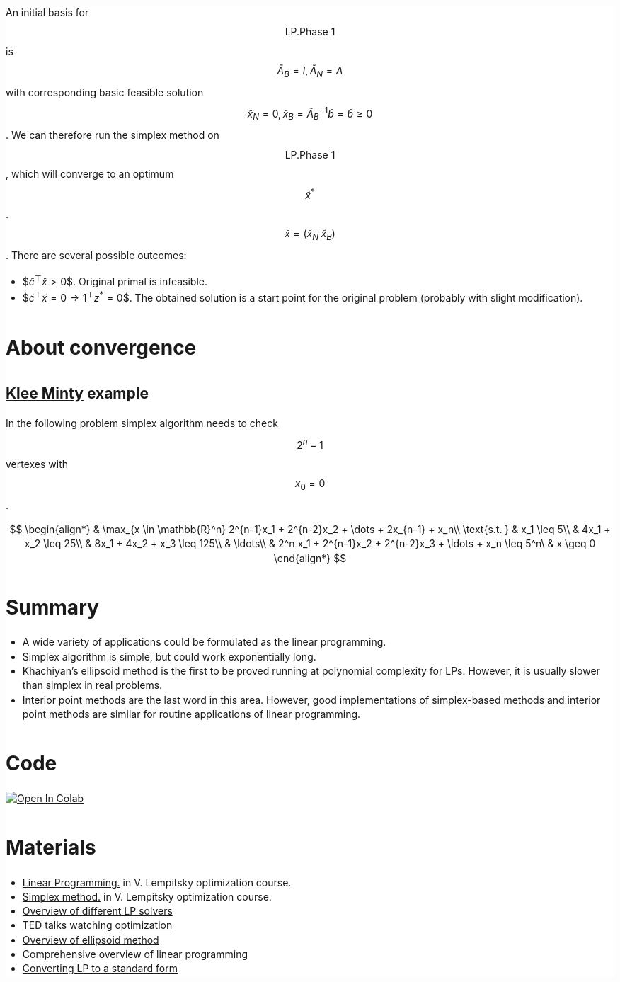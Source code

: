 An initial basis for $$\text{LP.Phase 1}$$ is $$\tilde{A}_B = I, \tilde{A}_N = A$$ with corresponding basic feasible solution $$\tilde{x}_N = 0, \tilde{x}_B = \tilde{A}^{-1}_B \tilde{b} = \tilde{b} \geq 0$$. We can therefore run the simplex method on $$\text{LP.Phase 1}$$, which will converge to an optimum $$\tilde{x}^*$$. $$\tilde{x} = (\tilde{x}_N \; \tilde{x}_B)$$. There are several possible outcomes:

* \$$\tilde{c}^\top \tilde{x} > 0$$. Original primal is infeasible.
* \$$\tilde{c}^\top \tilde{x} = 0 \to 1^\top z^* = 0$$. The obtained solution is a start point for the original problem (probably with slight modification).

# About convergence
## [Klee Minty](https://en.wikipedia.org/wiki/Klee%E2%80%93Minty_cube) example

In the following problem simplex algorithm needs to check $$2^n - 1$$ vertexes with $$x_0 = 0$$. 

$$
\begin{align*} & \max_{x \in \mathbb{R}^n} 2^{n-1}x_1 + 2^{n-2}x_2 + \dots + 2x_{n-1} + x_n\\
\text{s.t. } & x_1 \leq 5\\
& 4x_1 + x_2 \leq 25\\
& 8x_1 + 4x_2 + x_3 \leq 125\\
& \ldots\\
& 2^n x_1 + 2^{n-1}x_2 + 2^{n-2}x_3 + \ldots + x_n \leq 5^n\ & x \geq 0 
\end{align*}
$$

[](../LP_KM.svg)

# Summary
* A wide variety of applications could be formulated as the linear programming.
* Simplex algorithm is simple, but could work exponentially long.
* Khachiyan’s ellipsoid method is the first to be proved running at polynomial complexity for LPs. However, it is usually slower than simplex in real problems.
* Interior point methods are the last word in this area. However, good implementations of simplex-based methods and interior point methods are similar for routine applications of linear programming.

# Code

[![Open In Colab](https://colab.research.google.com/assets/colab-badge.svg#button)](https://colab.research.google.com/github/MerkulovDaniil/optim/blob/master/assets/Notebooks/LP.ipynb)

# Materials

* [Linear Programming.](https://yadi.sk/i/uhmarI88kCRfw) in V. Lempitsky optimization course.
* [Simplex method.](https://yadi.sk/i/lzCxOVbnkFfZc) in V. Lempitsky optimization course.
* [Overview of different LP solvers](https://medium.com/opex-analytics/optimization-modeling-in-python-pulp-gurobi-and-cplex-83a62129807a)
* [TED talks watching optimization](https://www.analyticsvidhya.com/blog/2017/10/linear-optimization-in-python/)
* [Overview of ellipsoid method](https://www.stat.cmu.edu/~ryantibs/convexopt-F13/scribes/lec15.pdf)
* [Comprehensive overview of linear programming](http://www.mit.edu/~kircher/lp.pdf)
* [Converting LP to a standard form](https://sites.math.washington.edu/~burke/crs/407/lectures/L4-lp_standard_form.pdf)
